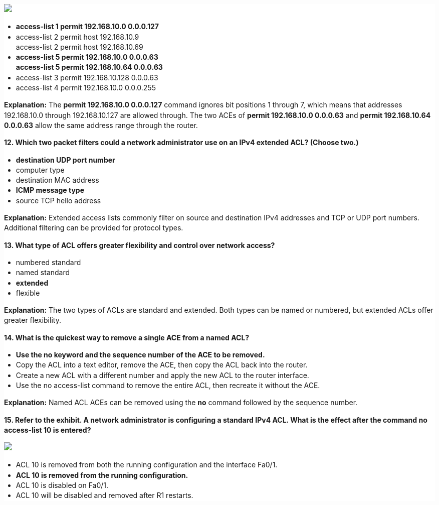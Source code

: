 ![](https://itexamanswers.net/wp-content/uploads/2019/12/i282152v1n2_282152.png)

- **access-list 1 permit 192.168.10.0 0.0.0.127**
- access-list 2 permit host 192.168.10.9  
    access-list 2 permit host 192.168.10.69
- **access-list 5 permit 192.168.10.0 0.0.0.63**  
    **access-list 5 permit 192.168.10.64 0.0.0.63**
- access-list 3 permit 192.168.10.128 0.0.0.63
- access-list 4 permit 192.168.10.0 0.0.0.255

**Explanation:** The **permit 192.168.10.0 0.0.0.127** command ignores bit positions 1 through 7, which means that addresses 192.168.10.0 through 192.168.10.127 are allowed through. The two ACEs of **permit 192.168.10.0 0.0.0.63** and **permit 192.168.10.64 0.0.0.63** allow the same address range through the router.

**12. Which two packet filters could a network administrator use on an IPv4 extended ACL? (Choose two.)**

- **destination UDP port number**
- computer type
- destination MAC address
- **ICMP message type**
- source TCP hello address

**Explanation:** Extended access lists commonly filter on source and destination IPv4 addresses and TCP or UDP port numbers. Additional filtering can be provided for protocol types.

**13. What type of ACL offers greater flexibility and control over network access?**

- numbered standard
- named standard
- **extended**
- flexible

**Explanation:** The two types of ACLs are standard and extended. Both types can be named or numbered, but extended ACLs offer greater flexibility.

**14. What is the quickest way to remove a single ACE from a named ACL?**

- **Use the no keyword and the sequence number of the ACE to be removed.**
- Copy the ACL into a text editor, remove the ACE, then copy the ACL back into the router.
- Create a new ACL with a different number and apply the new ACL to the router interface.
- Use the no access-list command to remove the entire ACL, then recreate it without the ACE.

**Explanation:** Named ACL ACEs can be removed using the **no** command followed by the sequence number.

**15. Refer to the exhibit. A network administrator is configuring a standard IPv4 ACL. What is the effect after the command no access-list 10 is entered?**

![](https://itexamanswers.net/wp-content/uploads/2019/12/i209863v1n1_209863.png)

- ACL 10 is removed from both the running configuration and the interface Fa0/1.
- **ACL 10 is removed from the running configuration.**
- ACL 10 is disabled on Fa0/1.
- ACL 10 will be disabled and removed after R1 restarts.

